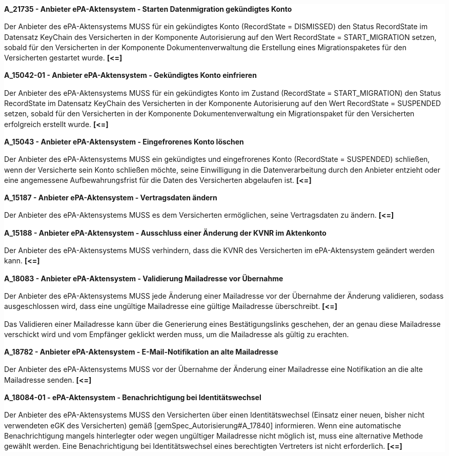 **A_21735 - Anbieter ePA-Aktensystem - Starten Datenmigration gekündigtes
Konto**

Der Anbieter des ePA-Aktensystems MUSS für ein gekündigtes Konto (RecordState
= DISMISSED)  den Status RecordState im Datensatz KeyChain des Versicherten in
der Komponente Autorisierung auf den Wert RecordState =
START_MIGRATION setzen, sobald für den Versicherten in der Komponente
Dokumentenverwaltung die Erstellung eines Migrationspaketes für den
Versicherten gestartet wurde. **[\<=]**

**A_15042-01 - Anbieter ePA-Aktensystem - Gekündigtes Konto einfrieren**

Der Anbieter des ePA-Aktensystems MUSS für ein gekündigtes Konto im Zustand
(RecordState = START_MIGRATION)  den Status RecordState im Datensatz KeyChain
des Versicherten in der Komponente Autorisierung auf den Wert RecordState =
SUSPENDED setzen, sobald für den Versicherten in der Komponente
Dokumentenverwaltung ein Migrationspaket für den Versicherten erfolgreich
erstellt wurde. **[\<=]**

**A_15043 - Anbieter ePA-Aktensystem - Eingefrorenes Konto löschen**

Der Anbieter des ePA-Aktensystems MUSS ein gekündigtes und eingefrorenes Konto
(RecordState = SUSPENDED) schließen, wenn der Versicherte sein Konto
schließen möchte, seine Einwilligung in die Datenverarbeitung durch den
Anbieter entzieht oder eine angemessene Aufbewahrungsfrist für die Daten des
Versicherten abgelaufen ist. **[\<=]**

**A_15187 - Anbieter ePA-Aktensystem - Vertragsdaten ändern**

Der Anbieter des ePA-Aktensystems MUSS es dem Versicherten ermöglichen, seine
Vertragsdaten zu ändern. **[\<=]**

**A_15188 - Anbieter ePA-Aktensystem - Ausschluss einer Änderung der KVNR im
Aktenkonto**

Der Anbieter des ePA-Aktensystems MUSS verhindern, dass die KVNR des
Versicherten im ePA-Aktensystem geändert werden kann. **[\<=]**

**A_18083 - Anbieter ePA-Aktensystem - Validierung Mailadresse vor Übernahme**

Der Anbieter des ePA-Aktensystems MUSS jede Änderung einer Mailadresse vor der
Übernahme der Änderung validieren, sodass ausgeschlossen wird, dass eine
ungültige Mailadresse eine gültige Mailadresse überschreibt. **[\<=]**

Das Validieren einer Mailadresse kann über die Generierung eines
Bestätigungslinks geschehen, der an genau diese Mailadresse verschickt wird
und vom Empfänger geklickt werden muss, um die Mailadresse als gültig zu
erachten.

**A_18782 - Anbieter ePA-Aktensystem - E-Mail-Notifikation an alte Mailadresse**

Der Anbieter des ePA-Aktensystems MUSS vor der Übernahme der Änderung einer
Mailadresse eine Notifikation an die alte Mailadresse senden. **[\<=]**

**A_18084-01 - ePA-Aktensystem - Benachrichtigung bei Identitätswechsel**

Der Anbieter des ePA-Aktensystems MUSS den Versicherten über einen
Identitätswechsel (Einsatz einer neuen, bisher nicht verwendeten eGK des
Versicherten) gemäß [gemSpec_Autorisierung#A_17840] informieren. Wenn eine
automatische Benachrichtigung mangels hinterlegter oder wegen ungültiger
Mailadresse nicht möglich ist, muss eine alternative Methode gewählt werden.
Eine Benachrichtigung bei Identitätswechsel eines berechtigten Vertreters ist
nicht erforderlich. **[\<=]**
